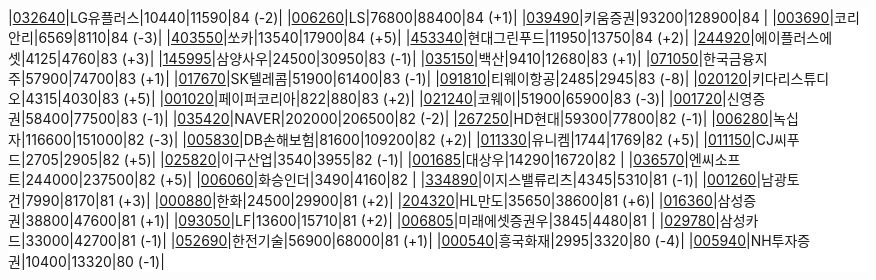 |[032640](https://finance.daum.net/quotes/A032640)|LG유플러스|10440|11590|84 (-2)|
|[006260](https://finance.daum.net/quotes/A006260)|LS|76800|88400|84 (+1)|
|[039490](https://finance.daum.net/quotes/A039490)|키움증권|93200|128900|84 |
|[003690](https://finance.daum.net/quotes/A003690)|코리안리|6569|8110|84 (-3)|
|[403550](https://finance.daum.net/quotes/A403550)|쏘카|13540|17900|84 (+5)|
|[453340](https://finance.daum.net/quotes/A453340)|현대그린푸드|11950|13750|84 (+2)|
|[244920](https://finance.daum.net/quotes/A244920)|에이플러스에셋|4125|4760|83 (+3)|
|[145995](https://finance.daum.net/quotes/A145995)|삼양사우|24500|30950|83 (-1)|
|[035150](https://finance.daum.net/quotes/A035150)|백산|9410|12680|83 (+1)|
|[071050](https://finance.daum.net/quotes/A071050)|한국금융지주|57900|74700|83 (+1)|
|[017670](https://finance.daum.net/quotes/A017670)|SK텔레콤|51900|61400|83 (-1)|
|[091810](https://finance.daum.net/quotes/A091810)|티웨이항공|2485|2945|83 (-8)|
|[020120](https://finance.daum.net/quotes/A020120)|키다리스튜디오|4315|4030|83 (+5)|
|[001020](https://finance.daum.net/quotes/A001020)|페이퍼코리아|822|880|83 (+2)|
|[021240](https://finance.daum.net/quotes/A021240)|코웨이|51900|65900|83 (-3)|
|[001720](https://finance.daum.net/quotes/A001720)|신영증권|58400|77500|83 (-1)|
|[035420](https://finance.daum.net/quotes/A035420)|NAVER|202000|206500|82 (-2)|
|[267250](https://finance.daum.net/quotes/A267250)|HD현대|59300|77800|82 (-1)|
|[006280](https://finance.daum.net/quotes/A006280)|녹십자|116600|151000|82 (-3)|
|[005830](https://finance.daum.net/quotes/A005830)|DB손해보험|81600|109200|82 (+2)|
|[011330](https://finance.daum.net/quotes/A011330)|유니켐|1744|1769|82 (+5)|
|[011150](https://finance.daum.net/quotes/A011150)|CJ씨푸드|2705|2905|82 (+5)|
|[025820](https://finance.daum.net/quotes/A025820)|이구산업|3540|3955|82 (-1)|
|[001685](https://finance.daum.net/quotes/A001685)|대상우|14290|16720|82 |
|[036570](https://finance.daum.net/quotes/A036570)|엔씨소프트|244000|237500|82 (+5)|
|[006060](https://finance.daum.net/quotes/A006060)|화승인더|3490|4160|82 |
|[334890](https://finance.daum.net/quotes/A334890)|이지스밸류리츠|4345|5310|81 (-1)|
|[001260](https://finance.daum.net/quotes/A001260)|남광토건|7990|8170|81 (+3)|
|[000880](https://finance.daum.net/quotes/A000880)|한화|24500|29900|81 (+2)|
|[204320](https://finance.daum.net/quotes/A204320)|HL만도|35650|38600|81 (+6)|
|[016360](https://finance.daum.net/quotes/A016360)|삼성증권|38800|47600|81 (+1)|
|[093050](https://finance.daum.net/quotes/A093050)|LF|13600|15710|81 (+2)|
|[006805](https://finance.daum.net/quotes/A006805)|미래에셋증권우|3845|4480|81 |
|[029780](https://finance.daum.net/quotes/A029780)|삼성카드|33000|42700|81 (-1)|
|[052690](https://finance.daum.net/quotes/A052690)|한전기술|56900|68000|81 (+1)|
|[000540](https://finance.daum.net/quotes/A000540)|흥국화재|2995|3320|80 (-4)|
|[005940](https://finance.daum.net/quotes/A005940)|NH투자증권|10400|13320|80 (-1)|